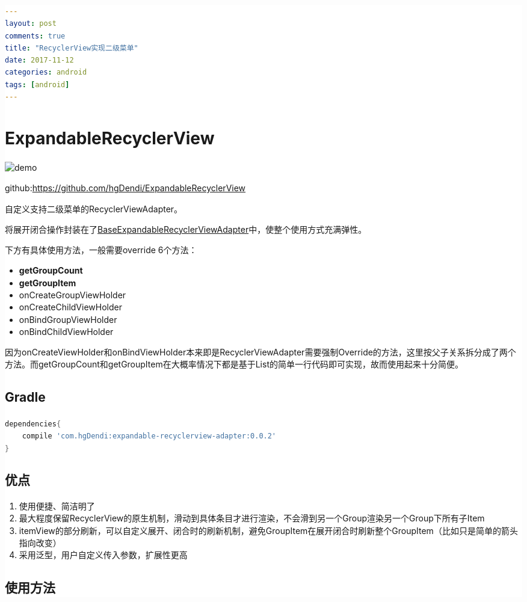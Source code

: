 ```yaml
---
layout: post
comments: true
title: "RecyclerView实现二级菜单"
date: 2017-11-12
categories: android
tags: [android]
---
```


# ExpandableRecyclerView

![demo](https://github.com/hgDendi/ExpandableRecyclerView/blob/master/img/expandableRecyclerView.gif)

github:https://github.com/hgDendi/ExpandableRecyclerView



自定义支持二级菜单的RecyclerViewAdapter。

将展开闭合操作封装在了[BaseExpandableRecyclerViewAdapter](https://github.com/hgDendi/ExpandableRecyclerView/blob/master/expandable-recyclerview-adapter/src/main/java/com/hgdendi/expandablerecycleradapter/BaseExpandableRecyclerViewAdapter.java)中，使整个使用方式充满弹性。

下方有具体使用方法，一般需要override 6个方法：

*   **getGroupCount**
*   **getGroupItem**
*   onCreateGroupViewHolder
*   onCreateChildViewHolder
*   onBindGroupViewHolder
*   onBindChildViewHolder

因为onCreateViewHolder和onBindViewHolder本来即是RecyclerViewAdapter需要强制Override的方法，这里按父子关系拆分成了两个方法。而getGroupCount和getGroupItem在大概率情况下都是基于List的简单一行代码即可实现，故而使用起来十分简便。

## Gradle

```Groovy
dependencies{
	compile 'com.hgDendi:expandable-recyclerview-adapter:0.0.2'
}
```

## 优点

1.  使用便捷、简洁明了
2.  最大程度保留RecyclerView的原生机制，滑动到具体条目才进行渲染，不会滑到另一个Group渲染另一个Group下所有子Item
3.  itemView的部分刷新，可以自定义展开、闭合时的刷新机制，避免GroupItem在展开闭合时刷新整个GroupItem（比如只是简单的箭头指向改变）
4.  采用泛型，用户自定义传入参数，扩展性更高

## 使用方法
